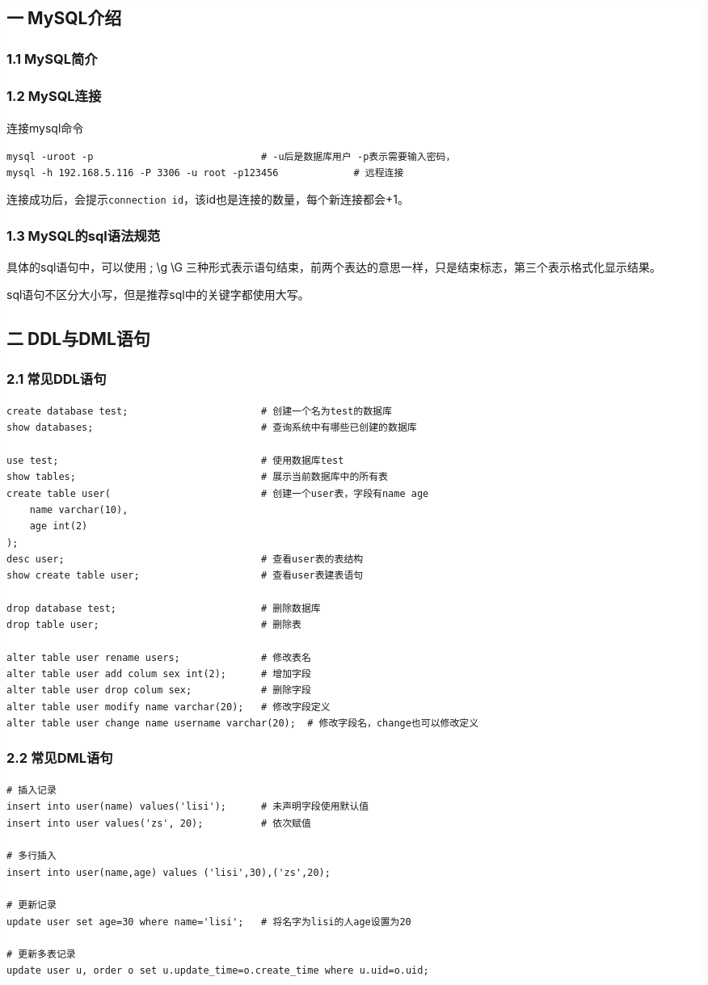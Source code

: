 ## 一 MySQL介绍

### 1.1 MySQL简介

### 1.2 MySQL连接

连接mysql命令
```
mysql -uroot -p								# -u后是数据库用户 -p表示需要输入密码，
mysql -h 192.168.5.116 -P 3306 -u root -p123456				# 远程连接
```
连接成功后，会提示`connection id`，该id也是连接的数量，每个新连接都会+1。

### 1.3 MySQL的sql语法规范

具体的sql语句中，可以使用 ; \g \G 三种形式表示语句结束，前两个表达的意思一样，只是结束标志，第三个表示格式化显示结果。  

sql语句不区分大小写，但是推荐sql中的关键字都使用大写。  


## 二 DDL与DML语句

### 2.1 常见DDL语句

```
create database test;						# 创建一个名为test的数据库
show databases;								# 查询系统中有哪些已创建的数据库

use test;									# 使用数据库test
show tables;								# 展示当前数据库中的所有表
create table user(							# 创建一个user表，字段有name age
	name varchar(10),
	age int(2)
);	
desc user;									# 查看user表的表结构			
show create table user;						# 查看user表建表语句

drop database test;							# 删除数据库
drop table user;							# 删除表

alter table user rename users;				# 修改表名
alter table user add colum sex int(2);		# 增加字段
alter table user drop colum sex;			# 删除字段
alter table user modify name varchar(20);	# 修改字段定义
alter table user change name username varchar(20);	# 修改字段名，change也可以修改定义

```

### 2.2 常见DML语句

```
# 插入记录
insert into user(name) values('lisi');		# 未声明字段使用默认值
insert into user values('zs', 20);			# 依次赋值

# 多行插入
insert into user(name,age) values ('lisi',30),('zs',20);

# 更新记录
update user set age=30 where name='lisi';	# 将名字为lisi的人age设置为20

# 更新多表记录
update user u, order o set u.update_time=o.create_time where u.uid=o.uid;

```